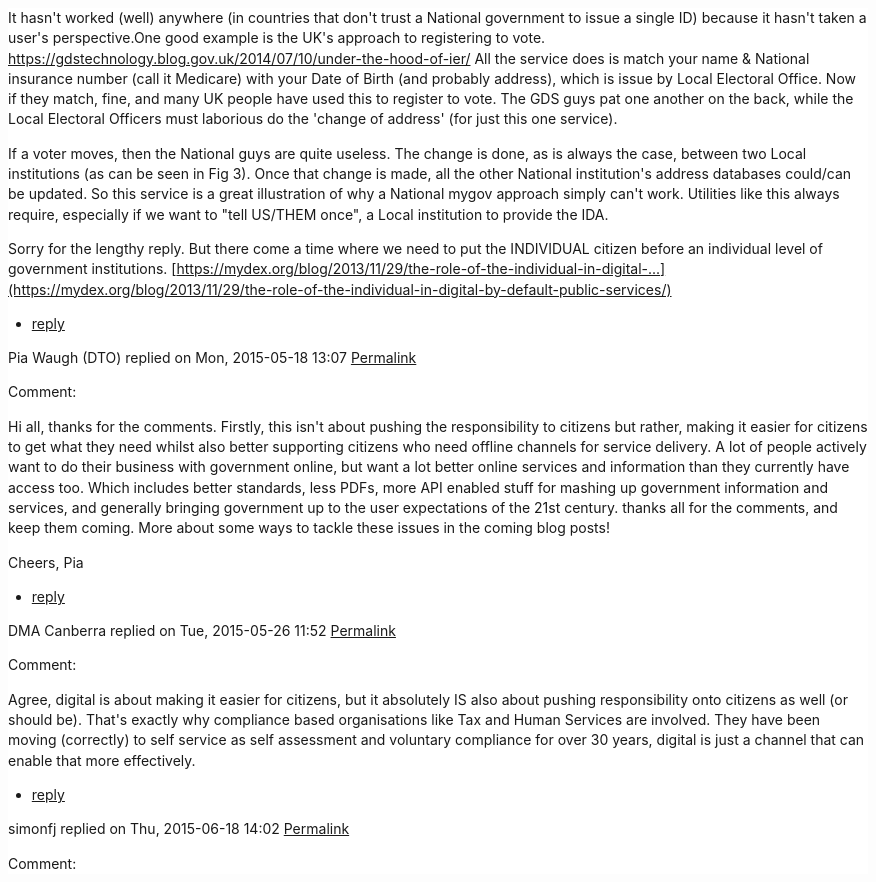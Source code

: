 It hasn't worked (well) anywhere (in countries that don't trust a National government to issue a single ID) because it hasn't taken a user's perspective.One good example is the UK's approach to registering to vote. <https://gdstechnology.blog.gov.uk/2014/07/10/under-the-hood-of-ier/> All the service does is match your name & National insurance number (call it Medicare) with your Date of Birth (and probably address), which is issue by Local Electoral Office. Now if they match, fine, and many UK people have used this to register to vote. The GDS guys pat one another on the back, while the Local Electoral Officers must laborious do the 'change of address' (for just this one service).

If a voter moves, then the National guys are quite useless. The change is done, as is always the case, between two Local institutions (as can be seen in Fig 3). Once that change is made, all the other National institution's address databases could/can be updated. So this service is a great illustration of why a National mygov approach simply can't work. Utilities like this always require, especially if we want to "tell US/THEM once", a Local institution to provide the IDA.

Sorry for the lengthy reply. But there come a time where we need to put the INDIVIDUAL citizen before an individual level of government institutions. [https://mydex.org/blog/2013/11/29/the-role-of-the-individual-in-digital-...](https://mydex.org/blog/2013/11/29/the-role-of-the-individual-in-digital-by-default-public-services/)

-   [reply](https://www.dto.gov.au/comment/reply/736/501)

Pia Waugh (DTO) replied on Mon, 2015-05-18 13:07 [Permalink](foi_act_and_information_publication_scheme.md#comment-146)

Comment: 

Hi all, thanks for the comments. Firstly, this isn't about pushing the responsibility to citizens but rather, making it easier for citizens to get what they need whilst also better supporting citizens who need offline channels for service delivery. A lot of people actively want to do their business with government online, but want a lot better online services and information than they currently have access too. Which includes better standards, less PDFs, more API enabled stuff for mashing up government information and services, and generally bringing government up to the user expectations of the 21st century. thanks all for the comments, and keep them coming. More about some ways to tackle these issues in the coming blog posts!

Cheers,
 ​Pia

-   [reply](https://www.dto.gov.au/comment/reply/736/146)

DMA Canberra replied on Tue, 2015-05-26 11:52 [Permalink](foi_act_and_information_publication_scheme.md#comment-311)

Comment: 

Agree, digital is about making it easier for citizens, but it absolutely IS also about pushing responsibility onto citizens as well (or should be). That's exactly why compliance based organisations like Tax and Human Services are involved. They have been moving (correctly) to self service as self assessment and voluntary compliance for over 30 years, digital is just a channel that can enable that more effectively.

-   [reply](https://www.dto.gov.au/comment/reply/736/311)

simonfj replied on Thu, 2015-06-18 14:02 [Permalink](4foi_act_and_information_publication_scheme.md#comment-486)

Comment: 
